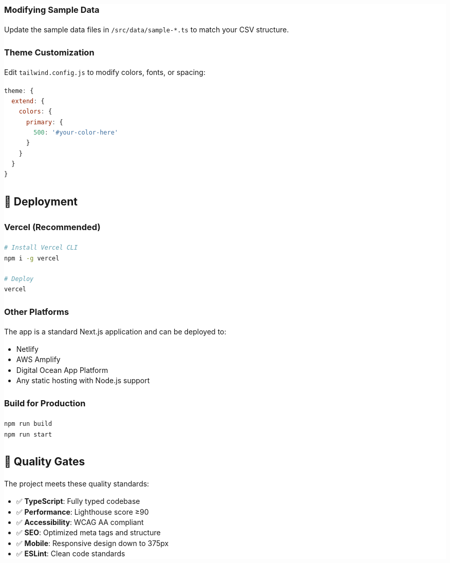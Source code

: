### Modifying Sample Data

Update the sample data files in `/src/data/sample-*.ts` to match your CSV structure.

### Theme Customization

Edit `tailwind.config.js` to modify colors, fonts, or spacing:

```javascript
theme: {
  extend: {
    colors: {
      primary: {
        500: '#your-color-here'
      }
    }
  }
}
```

## 🚀 Deployment

### Vercel (Recommended)

```bash
# Install Vercel CLI
npm i -g vercel

# Deploy
vercel
```

### Other Platforms

The app is a standard Next.js application and can be deployed to:

- Netlify
- AWS Amplify  
- Digital Ocean App Platform
- Any static hosting with Node.js support

### Build for Production

```bash
npm run build
npm run start
```

## 🧪 Quality Gates

The project meets these quality standards:

- ✅ **TypeScript**: Fully typed codebase
- ✅ **Performance**: Lighthouse score ≥90 
- ✅ **Accessibility**: WCAG AA compliant
- ✅ **SEO**: Optimized meta tags and structure
- ✅ **Mobile**: Responsive design down to 375px
- ✅ **ESLint**: Clean code standards
